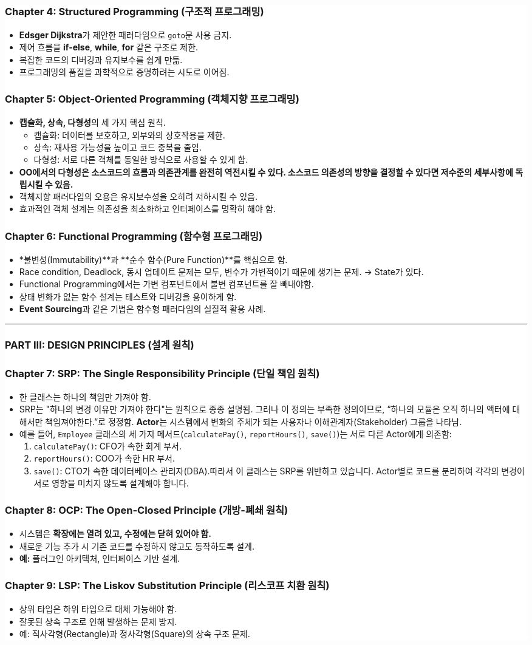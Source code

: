 ### **Chapter 4: Structured Programming (구조적 프로그래밍)**

- **Edsger Dijkstra**가 제안한 패러다임으로 `goto`문 사용 금지.
- 제어 흐름을 **if-else**, **while**, **for** 같은 구조로 제한.
- 복잡한 코드의 디버깅과 유지보수를 쉽게 만듦.
- 프로그래밍의 품질을 과학적으로 증명하려는 시도로 이어짐.

### **Chapter 5: Object-Oriented Programming (객체지향 프로그래밍)**

- **캡슐화, 상속, 다형성**의 세 가지 핵심 원칙.
    - 캡슐화: 데이터를 보호하고, 외부와의 상호작용을 제한.
    - 상속: 재사용 가능성을 높이고 코드 중복을 줄임.
    - 다형성: 서로 다른 객체를 동일한 방식으로 사용할 수 있게 함.
- **OO에서의 다형성은 소스코드의 흐름과 의존관계를 완전히 역전시킬 수 있다. 소스코드 의존성의 방향을 결정할 수 있다면 저수준의 세부사항에 독립시킬 수 있음.**
- 객체지향 패러다임의 오용은 유지보수성을 오히려 저하시킬 수 있음.
- 효과적인 객체 설계는 의존성을 최소화하고 인터페이스를 명확히 해야 함.

### **Chapter 6: Functional Programming (함수형 프로그래밍)**

- *불변성(Immutability)**과 **순수 함수(Pure Function)**를 핵심으로 함.
- Race condition, Deadlock, 동시 업데이트 문제는 모두, 변수가 가변적이기 때문에 생기는 문제. → State가 있다.
- Functional Programming에서는 가변 컴포넌트에서 불변 컴포넌트를 잘 빼내야함.
- 상태 변화가 없는 함수 설계는 테스트와 디버깅을 용이하게 함.
- **Event Sourcing**과 같은 기법은 함수형 패러다임의 실질적 활용 사례.

---

### **PART III: DESIGN PRINCIPLES (설계 원칙)**

### **Chapter 7: SRP: The Single Responsibility Principle (단일 책임 원칙)**

- 한 클래스는 하나의 책임만 가져야 함.
- SRP는 "하나의 변경 이유만 가져야 한다"는 원칙으로 종종 설명됨. 그러나 이 정의는 부족한 정의이므로, “하나의 모듈은 오직 하나의 액터에 대해서만 책임져야한다.”로 정정함. **Actor**는 시스템에서 변화의 주체가 되는 사용자나 이해관계자(Stakeholder) 그룹을 나타남.
- 예를 들어, `Employee` 클래스의 세 가지 메서드(`calculatePay()`, `reportHours()`, `save()`)는 서로 다른 Actor에게 의존함:
    1. `calculatePay()`: CFO가 속한 회계 부서.
    2. `reportHours()`: COO가 속한 HR 부서.
    3. `save()`: CTO가 속한 데이터베이스 관리자(DBA).따라서 이 클래스는 SRP를 위반하고 있습니다. Actor별로 코드를 분리하여 각각의 변경이 서로 영향을 미치지 않도록 설계해야 합니다​​.

### **Chapter 8: OCP: The Open-Closed Principle (개방-폐쇄 원칙)**

- 시스템은 **확장에는 열려 있고, 수정에는 닫혀 있어야 함.**
- 새로운 기능 추가 시 기존 코드를 수정하지 않고도 동작하도록 설계.
- **예:** 플러그인 아키텍처, 인터페이스 기반 설계.

### **Chapter 9: LSP: The Liskov Substitution Principle (리스코프 치환 원칙)**

- 상위 타입은 하위 타입으로 대체 가능해야 함.
- 잘못된 상속 구조로 인해 발생하는 문제 방지.
- 예: 직사각형(Rectangle)과 정사각형(Square)의 상속 구조 문제.

